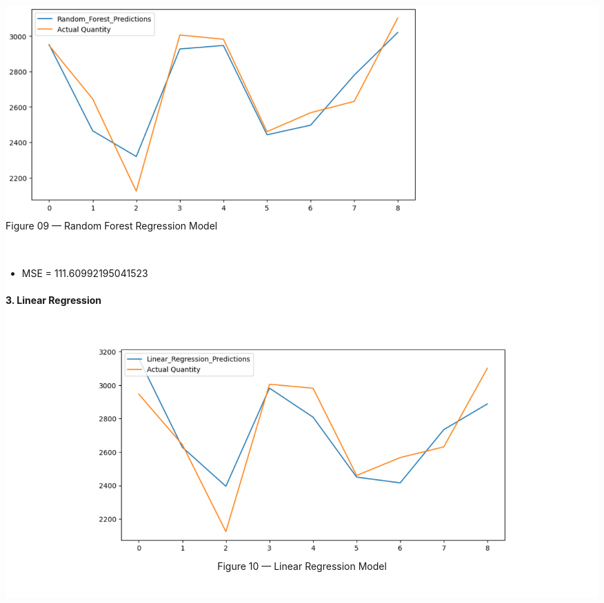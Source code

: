   <kbd><img width="600" src="https://raw.githubusercontent.com/dakshabrol/medical-inventory-optimization/main/images/fig%2009%20-%20Random%20Forest%20Regression%20Model.png"></kbd> <br>
  Figure 09 — Random Forest Regression Model
</p>
<br>

- MSE = 111.60992195041523

#### 3. Linear Regression
<br>

<p align="center">
  <kbd><img width="600" src="https://raw.githubusercontent.com/dakshabrol/medical-inventory-optimization/main/images/fig%2010%20-%20Linear%20Regression%20Model.png"></kbd> <br>
  Figure 10 — Linear Regression Model
</p>
<br>
